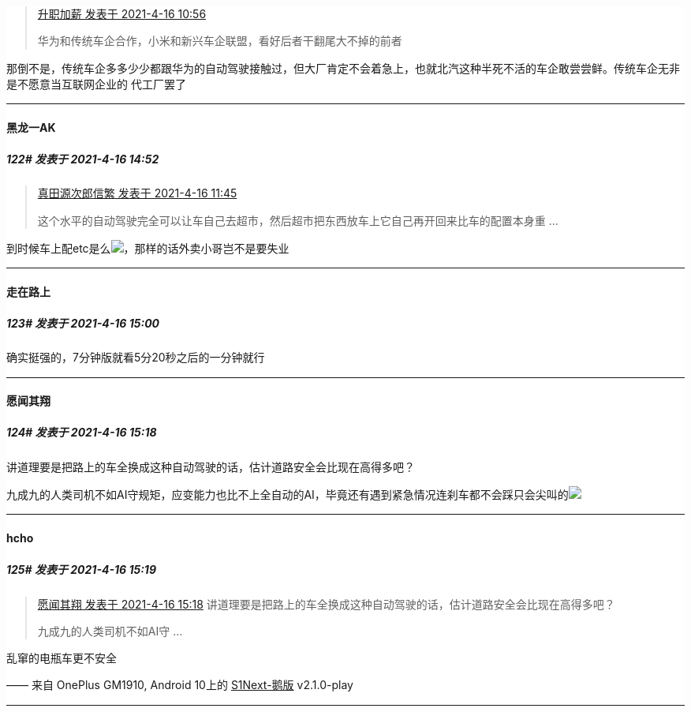 
<blockquote><a href="httphttps://bbs.saraba1st.com/2b/forum.php?mod=redirect&amp;goto=findpost&amp;pid=50955217&amp;ptid=1999174" target="_blank">升职加薪 发表于 2021-4-16 10:56</a>

华为和传统车企合作，小米和新兴车企联盟，看好后者干翻尾大不掉的前者</blockquote>
那倒不是，传统车企多多少少都跟华为的自动驾驶接触过，但大厂肯定不会着急上，也就北汽这种半死不活的车企敢尝尝鲜。传统车企无非是不愿意当互联网企业的 代工厂罢了


-----

####  黑龙一AK  
##### 122#       发表于 2021-4-16 14:52


<blockquote><a href="httphttps://bbs.saraba1st.com/2b/forum.php?mod=redirect&amp;goto=findpost&amp;pid=50955799&amp;ptid=1999174" target="_blank">真田源次郎信繁 发表于 2021-4-16 11:45</a>

这个水平的自动驾驶完全可以让车自己去超市，然后超市把东西放车上它自己再开回来比车的配置本身重 ...</blockquote>
到时候车上配etc是么<img src="https://static.saraba1st.com/image/smiley/face2017/062.gif" referrerpolicy="no-referrer">，那样的话外卖小哥岂不是要失业


-----

####  走在路上  
##### 123#       发表于 2021-4-16 15:00


确实挺强的，7分钟版就看5分20秒之后的一分钟就行


-----

####  愿闻其翔  
##### 124#       发表于 2021-4-16 15:18


讲道理要是把路上的车全换成这种自动驾驶的话，估计道路安全会比现在高得多吧？

九成九的人类司机不如AI守规矩，应变能力也比不上全自动的AI，毕竟还有遇到紧急情况连刹车都不会踩只会尖叫的<img src="https://static.saraba1st.com/image/smiley/face2017/067.png" referrerpolicy="no-referrer">


-----

####  hcho  
##### 125#       发表于 2021-4-16 15:19


<blockquote><a href="httphttps://bbs.saraba1st.com/2b/forum.php?mod=redirect&amp;goto=findpost&amp;pid=50957895&amp;ptid=1999174" target="_blank">愿闻其翔 发表于 2021-4-16 15:18</a>
讲道理要是把路上的车全换成这种自动驾驶的话，估计道路安全会比现在高得多吧？

九成九的人类司机不如AI守 ...</blockquote>
乱窜的电瓶车更不安全

—— 来自 OnePlus GM1910, Android 10上的 [S1Next-鹅版](https://github.com/ykrank/S1-Next/releases) v2.1.0-play


-----

